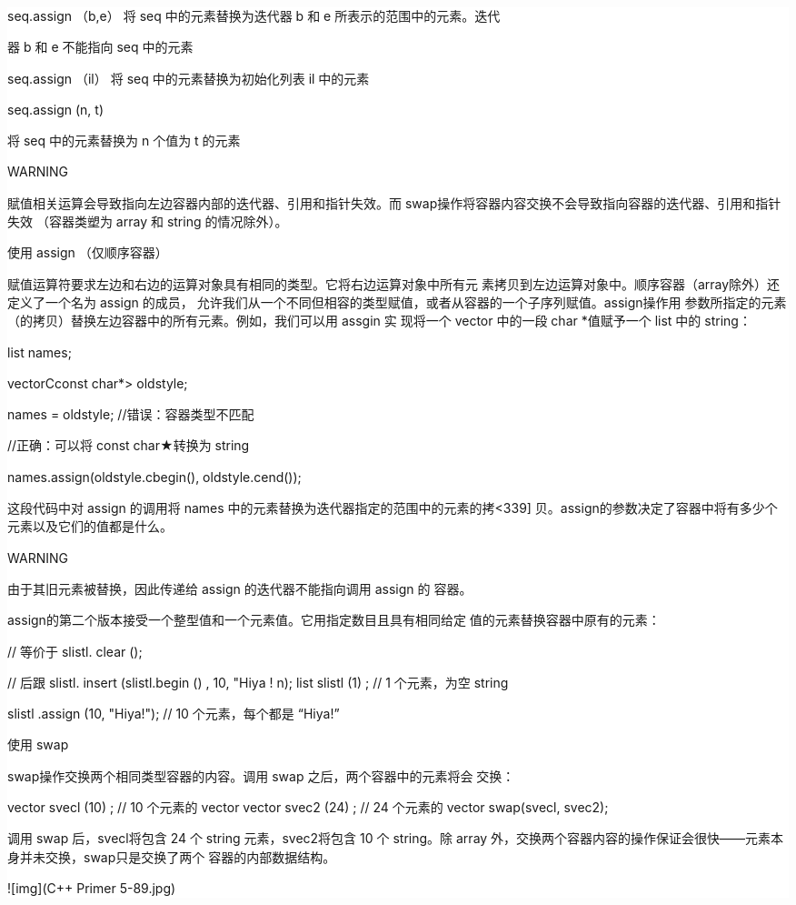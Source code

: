 seq.assign （b,e）    将 seq 中的元素替换为迭代器 b 和 e 所表示的范围中的元素。迭代

器 b 和 e 不能指向 seq 中的元素

seq.assign （il）    将 seq 中的元素替换为初始化列表 il 中的元素

seq.assign (n, t)



将 seq 中的元素替换为 n 个值为 t 的元素



WARNING



賦值相关运算会导致指向左边容器内部的迭代器、引用和指针失效。而 swap操作将容器内容交换不会导致指向容器的迭代器、引用和指针失效 （容器类塑为 array 和 string 的情况除外）。

使用 assign （仅顺序容器）

赋值运算符要求左边和右边的运算对象具有相同的类型。它将右边运算对象中所有元 素拷贝到左边运算对象中。顺序容器（array除外）还定义了一个名为 assign 的成员， 允许我们从一个不同但相容的类型赋值，或者从容器的一个子序列赋值。assign操作用 参数所指定的元素（的拷贝）替换左边容器中的所有元素。例如，我们可以用 assgin 实 现将一个 vector 中的一段 char *值赋予一个 list 中的 string：

list<string> names;

vectorCconst char*> oldstyle;

names = oldstyle; //错误：容器类型不匹配

//正确：可以将 const char★转换为 string

names.assign(oldstyle.cbegin(), oldstyle.cend());

这段代码中对 assign 的调用将 names 中的元素替换为迭代器指定的范围中的元素的拷<339] 贝。assign的参数决定了容器中将有多少个元素以及它们的值都是什么。

WARNING



由于其旧元素被替换，因此传递给 assign 的迭代器不能指向调用 assign 的 容器。

assign的第二个版本接受一个整型值和一个元素值。它用指定数目且具有相同给定 值的元素替换容器中原有的元素：

// 等价于 slistl. clear ();

// 后跟 slistl. insert (slistl.begin () , 10, "Hiya ! n); list<string> slistl (1) ;    // 1 个元素，为空 string

slistl .assign (10, "Hiya!");    // 10 个元素，每个都是 “Hiya!”

使用 swap

swap操作交换两个相同类型容器的内容。调用 swap 之后，两个容器中的元素将会 交换：

vector<string> svecl (10) ; // 10 个元素的 vector vector<string> svec2 (24) ; // 24 个元素的 vector swap(svecl, svec2);

调用 swap 后，svecl将包含 24 个 string 元素，svec2将包含 10 个 string。除 array 外，交换两个容器内容的操作保证会很快——元素本身并未交换，swap只是交换了两个 容器的内部数据结构。

![img](C++  Primer 5-89.jpg)

